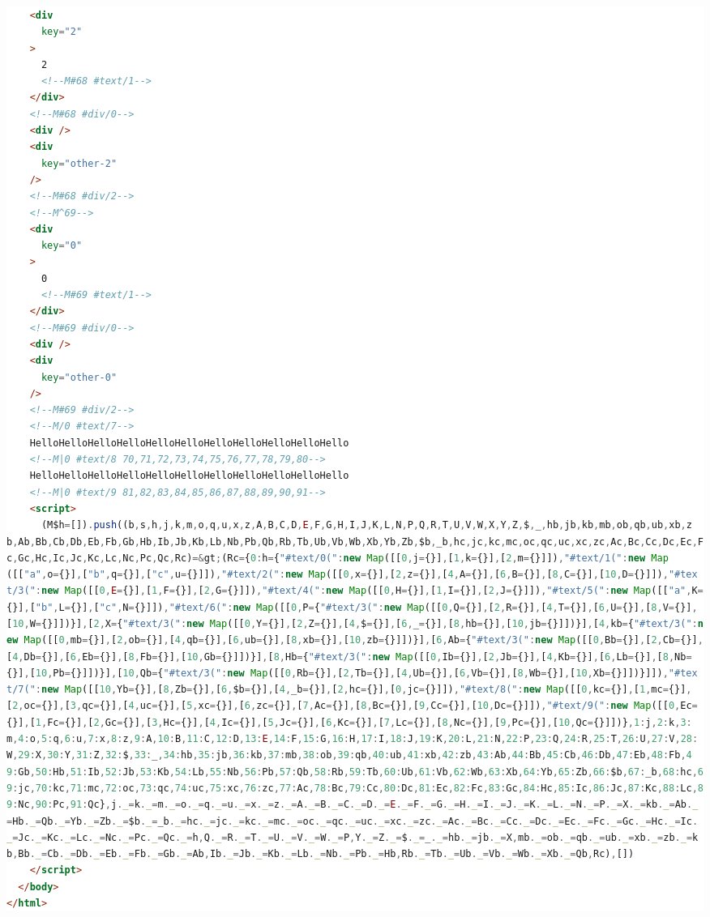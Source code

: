 ```html
    <div
      key="2"
    >
      2
      <!--M#68 #text/1-->
    </div>
    <!--M#68 #div/0-->
    <div />
    <div
      key="other-2"
    />
    <!--M#68 #div/2-->
    <!--M^69-->
    <div
      key="0"
    >
      0
      <!--M#69 #text/1-->
    </div>
    <!--M#69 #div/0-->
    <div />
    <div
      key="other-0"
    />
    <!--M#69 #div/2-->
    <!--M/0 #text/7-->
    HelloHelloHelloHelloHelloHelloHelloHelloHelloHelloHello
    <!--M|0 #text/8 70,71,72,73,74,75,76,77,78,79,80-->
    HelloHelloHelloHelloHelloHelloHelloHelloHelloHelloHello
    <!--M|0 #text/9 81,82,83,84,85,86,87,88,89,90,91-->
    <script>
      (M$h=[]).push((b,s,h,j,k,m,o,q,u,x,z,A,B,C,D,E,F,G,H,I,J,K,L,N,P,Q,R,T,U,V,W,X,Y,Z,$,_,hb,jb,kb,mb,ob,qb,ub,xb,zb,Ab,Bb,Cb,Db,Eb,Fb,Gb,Hb,Ib,Jb,Kb,Lb,Nb,Pb,Qb,Rb,Tb,Ub,Vb,Wb,Xb,Yb,Zb,$b,_b,hc,jc,kc,mc,oc,qc,uc,xc,zc,Ac,Bc,Cc,Dc,Ec,Fc,Gc,Hc,Ic,Jc,Kc,Lc,Nc,Pc,Qc,Rc)=&gt;(Rc={0:h={"#text/0(":new Map([[0,j={}],[1,k={}],[2,m={}]]),"#text/1(":new Map([["a",o={}],["b",q={}],["c",u={}]]),"#text/2(":new Map([[0,x={}],[2,z={}],[4,A={}],[6,B={}],[8,C={}],[10,D={}]]),"#text/3(":new Map([[0,E={}],[1,F={}],[2,G={}]]),"#text/4(":new Map([[0,H={}],[1,I={}],[2,J={}]]),"#text/5(":new Map([["a",K={}],["b",L={}],["c",N={}]]),"#text/6(":new Map([[0,P={"#text/3(":new Map([[0,Q={}],[2,R={}],[4,T={}],[6,U={}],[8,V={}],[10,W={}]])}],[2,X={"#text/3(":new Map([[0,Y={}],[2,Z={}],[4,$={}],[6,_={}],[8,hb={}],[10,jb={}]])}],[4,kb={"#text/3(":new Map([[0,mb={}],[2,ob={}],[4,qb={}],[6,ub={}],[8,xb={}],[10,zb={}]])}],[6,Ab={"#text/3(":new Map([[0,Bb={}],[2,Cb={}],[4,Db={}],[6,Eb={}],[8,Fb={}],[10,Gb={}]])}],[8,Hb={"#text/3(":new Map([[0,Ib={}],[2,Jb={}],[4,Kb={}],[6,Lb={}],[8,Nb={}],[10,Pb={}]])}],[10,Qb={"#text/3(":new Map([[0,Rb={}],[2,Tb={}],[4,Ub={}],[6,Vb={}],[8,Wb={}],[10,Xb={}]])}]]),"#text/7(":new Map([[10,Yb={}],[8,Zb={}],[6,$b={}],[4,_b={}],[2,hc={}],[0,jc={}]]),"#text/8(":new Map([[0,kc={}],[1,mc={}],[2,oc={}],[3,qc={}],[4,uc={}],[5,xc={}],[6,zc={}],[7,Ac={}],[8,Bc={}],[9,Cc={}],[10,Dc={}]]),"#text/9(":new Map([[0,Ec={}],[1,Fc={}],[2,Gc={}],[3,Hc={}],[4,Ic={}],[5,Jc={}],[6,Kc={}],[7,Lc={}],[8,Nc={}],[9,Pc={}],[10,Qc={}]])},1:j,2:k,3:m,4:o,5:q,6:u,7:x,8:z,9:A,10:B,11:C,12:D,13:E,14:F,15:G,16:H,17:I,18:J,19:K,20:L,21:N,22:P,23:Q,24:R,25:T,26:U,27:V,28:W,29:X,30:Y,31:Z,32:$,33:_,34:hb,35:jb,36:kb,37:mb,38:ob,39:qb,40:ub,41:xb,42:zb,43:Ab,44:Bb,45:Cb,46:Db,47:Eb,48:Fb,49:Gb,50:Hb,51:Ib,52:Jb,53:Kb,54:Lb,55:Nb,56:Pb,57:Qb,58:Rb,59:Tb,60:Ub,61:Vb,62:Wb,63:Xb,64:Yb,65:Zb,66:$b,67:_b,68:hc,69:jc,70:kc,71:mc,72:oc,73:qc,74:uc,75:xc,76:zc,77:Ac,78:Bc,79:Cc,80:Dc,81:Ec,82:Fc,83:Gc,84:Hc,85:Ic,86:Jc,87:Kc,88:Lc,89:Nc,90:Pc,91:Qc},j._=k._=m._=o._=q._=u._=x._=z._=A._=B._=C._=D._=E._=F._=G._=H._=I._=J._=K._=L._=N._=P._=X._=kb._=Ab._=Hb._=Qb._=Yb._=Zb._=$b._=_b._=hc._=jc._=kc._=mc._=oc._=qc._=uc._=xc._=zc._=Ac._=Bc._=Cc._=Dc._=Ec._=Fc._=Gc._=Hc._=Ic._=Jc._=Kc._=Lc._=Nc._=Pc._=Qc._=h,Q._=R._=T._=U._=V._=W._=P,Y._=Z._=$._=_._=hb._=jb._=X,mb._=ob._=qb._=ub._=xb._=zb._=kb,Bb._=Cb._=Db._=Eb._=Fb._=Gb._=Ab,Ib._=Jb._=Kb._=Lb._=Nb._=Pb._=Hb,Rb._=Tb._=Ub._=Vb._=Wb._=Xb._=Qb,Rc),[])
    </script>
  </body>
</html>
```
